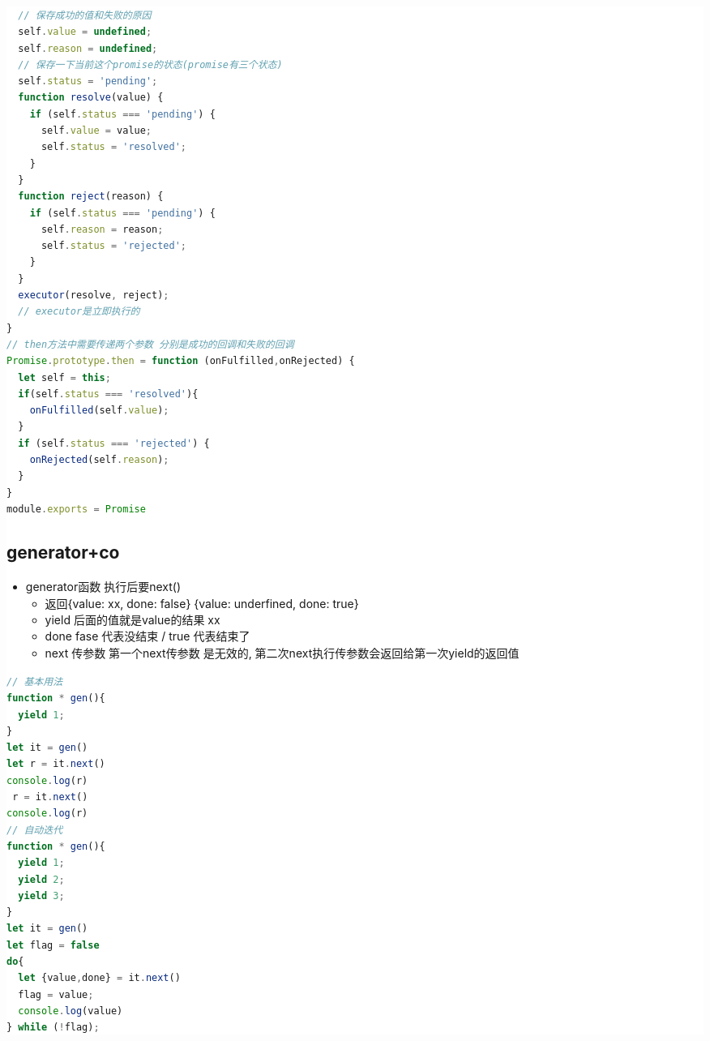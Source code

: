 ```js
  // 保存成功的值和失败的原因
  self.value = undefined;
  self.reason = undefined;
  // 保存一下当前这个promise的状态(promise有三个状态)
  self.status = 'pending';
  function resolve(value) {
    if (self.status === 'pending') {
      self.value = value;
      self.status = 'resolved';
    }
  }
  function reject(reason) {
    if (self.status === 'pending') {
      self.reason = reason;
      self.status = 'rejected';
    }
  }
  executor(resolve, reject);
  // executor是立即执行的
}
// then方法中需要传递两个参数 分别是成功的回调和失败的回调
Promise.prototype.then = function (onFulfilled,onRejected) {
  let self = this;
  if(self.status === 'resolved'){
    onFulfilled(self.value);
  }
  if (self.status === 'rejected') {
    onRejected(self.reason);
  }
}
module.exports = Promise
```

## generator+co
- generator函数 执行后要next() 
  - 返回{value: xx, done: false} {value: underfined, done: true}
  - yield 后面的值就是value的结果 xx  
  - done fase 代表没结束  / true 代表结束了
  - next 传参数 第一个next传参数 是无效的, 第二次next执行传参数会返回给第一次yield的返回值

```js
// 基本用法
function * gen(){
  yield 1;
}
let it = gen()
let r = it.next()
console.log(r)
 r = it.next()
console.log(r)
// 自动迭代
function * gen(){
  yield 1;
  yield 2;
  yield 3;
}
let it = gen()
let flag = false
do{
  let {value,done} = it.next()
  flag = value;
  console.log(value)
} while (!flag);
```